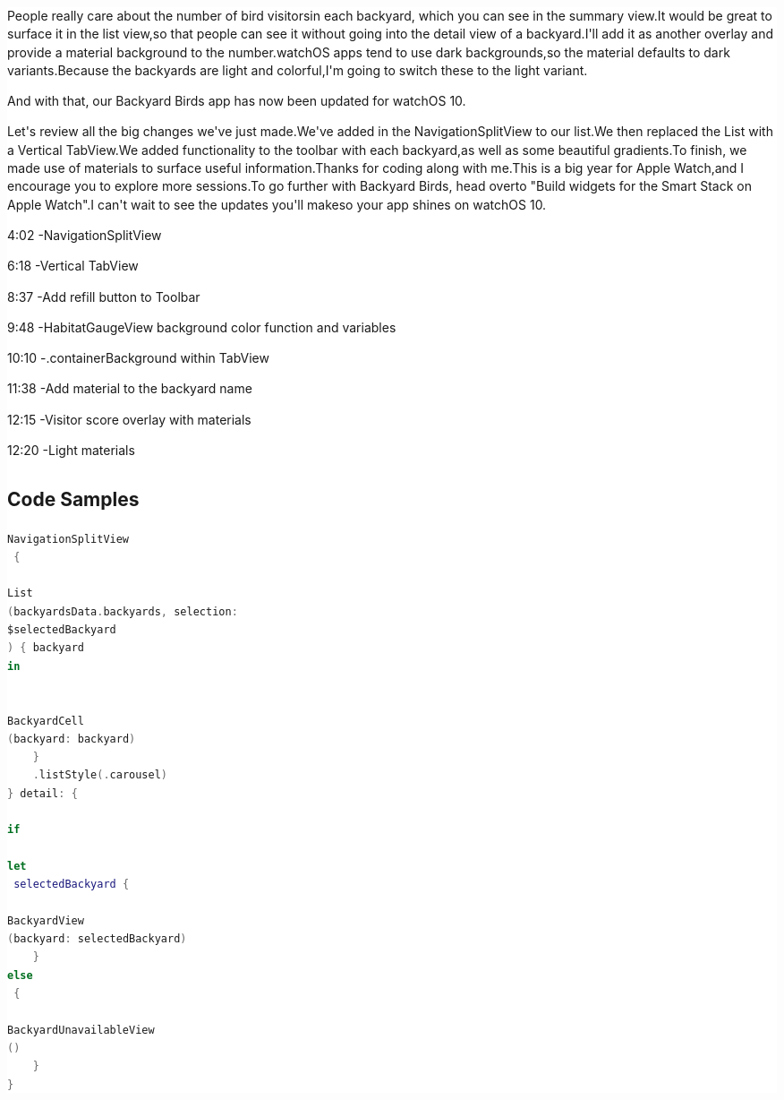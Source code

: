 People really care about the number of bird visitorsin each backyard, which you can see in the summary view.It would be great to surface it in the list view,so that people can see it without going into the detail view of a backyard.I'll add it as another overlay and provide a material background to the number.watchOS apps tend to use dark backgrounds,so the material defaults to dark variants.Because the backyards are light and colorful,I'm going to switch these to the light variant.

And with that, our Backyard Birds app has now been updated for watchOS 10.

Let's review all the big changes we've just made.We've added in the NavigationSplitView to our list.We then replaced the List with a Vertical TabView.We added functionality to the toolbar with each backyard,as well as some beautiful gradients.To finish, we made use of materials to surface useful information.Thanks for coding along with me.This is a big year for Apple Watch,and I encourage you to explore more sessions.To go further with Backyard Birds, head overto "Build widgets for the Smart Stack on Apple Watch".I can't wait to see the updates you'll makeso your app shines on watchOS 10.

4:02 -NavigationSplitView

6:18 -Vertical TabView

8:37 -Add refill button to Toolbar

9:48 -HabitatGaugeView background color function and variables

10:10 -.containerBackground within TabView

11:38 -Add material to the backyard name

12:15 -Visitor score overlay with materials

12:20 -Light materials

## Code Samples

```swift
NavigationSplitView
 {
    
List
(backyardsData.backyards, selection: 
$selectedBackyard
) { backyard 
in

        
BackyardCell
(backyard: backyard)
    }
    .listStyle(.carousel)
} detail: {
    
if
 
let
 selectedBackyard {
        
BackyardView
(backyard: selectedBackyard)
    } 
else
 {
        
BackyardUnavailableView
()
    }
}
```
